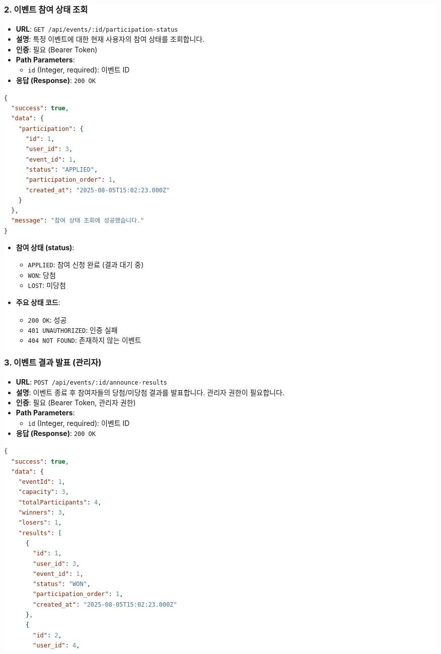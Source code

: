 ### 2. 이벤트 참여 상태 조회

- **URL**: `GET /api/events/:id/participation-status`
- **설명**: 특정 이벤트에 대한 현재 사용자의 참여 상태를 조회합니다.
- **인증**: 필요 (Bearer Token)
- **Path Parameters**:
  - `id` (Integer, required): 이벤트 ID
- **응답 (Response)**: `200 OK`

```json
{
  "success": true,
  "data": {
    "participation": {
      "id": 1,
      "user_id": 3,
      "event_id": 1,
      "status": "APPLIED",
      "participation_order": 1,
      "created_at": "2025-08-05T15:02:23.000Z"
    }
  },
  "message": "참여 상태 조회에 성공했습니다."
}
```

- **참여 상태 (status)**:
  - `APPLIED`: 참여 신청 완료 (결과 대기 중)
  - `WON`: 당첨
  - `LOST`: 미당첨

- **주요 상태 코드**:
  - `200 OK`: 성공
  - `401 UNAUTHORIZED`: 인증 실패
  - `404 NOT FOUND`: 존재하지 않는 이벤트

### 3. 이벤트 결과 발표 (관리자)

- **URL**: `POST /api/events/:id/announce-results`
- **설명**: 이벤트 종료 후 참여자들의 당첨/미당첨 결과를 발표합니다. 관리자 권한이 필요합니다.
- **인증**: 필요 (Bearer Token, 관리자 권한)
- **Path Parameters**:
  - `id` (Integer, required): 이벤트 ID
- **응답 (Response)**: `200 OK`

```json
{
  "success": true,
  "data": {
    "eventId": 1,
    "capacity": 3,
    "totalParticipants": 4,
    "winners": 3,
    "losers": 1,
    "results": [
      {
        "id": 1,
        "user_id": 3,
        "event_id": 1,
        "status": "WON",
        "participation_order": 1,
        "created_at": "2025-08-05T15:02:23.000Z"
      },
      {
        "id": 2,
        "user_id": 4,
```